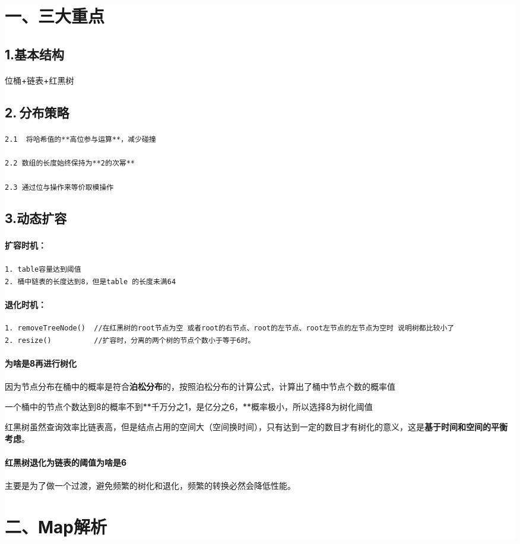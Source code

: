 # 一、三大重点

## 1.基本结构

位桶+链表+红黑树



## 2. 分布策略

````
2.1  将哈希值的**高位参与运算**，减少碰撞

2.2 数组的长度始终保持为**2的次幂**

2.3 通过位与操作来等价取模操作
````



## 3.动态扩容

#### 扩容时机：

````
1. table容量达到阈值
2. 桶中链表的长度达到8，但是table 的长度未满64
````



#### 退化时机：

````
1. removeTreeNode()  //在红黑树的root节点为空 或者root的右节点、root的左节点、root左节点的左节点为空时 说明树都比较小了
2. resize()		   	 //扩容时，分离的两个树的节点个数小于等于6时。
````



#### 为啥是8再进行树化

因为节点分布在桶中的概率是符合**泊松分布**的，按照泊松分布的计算公式，计算出了桶中节点个数的概率值

一个桶中的节点个数达到8的概率不到**千万分之1，是亿分之6，**概率极小，所以选择8为树化阈值

红黑树虽然查询效率比链表高，但是结点占用的空间大（空间换时间），只有达到一定的数目才有树化的意义，这是**基于时间和空间的平衡考虑**。



#### 红黑树退化为链表的阈值为啥是6

主要是为了做一个过渡，避免频繁的树化和退化，频繁的转换必然会降低性能。





# 二、Map解析
